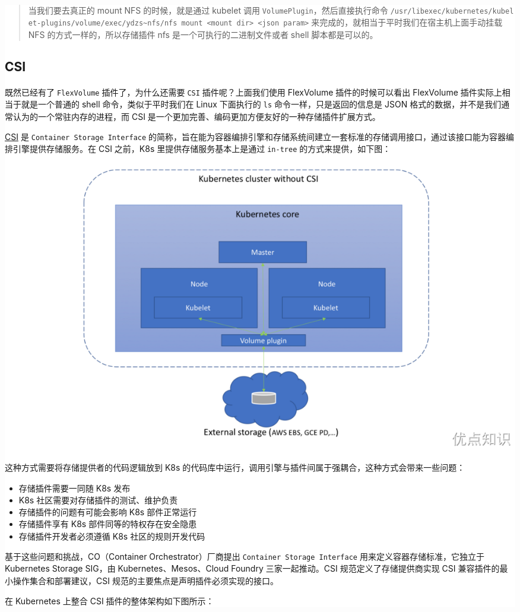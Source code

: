 > 当我们要去真正的 mount NFS 的时候，就是通过 kubelet 调用 `VolumePlugin`，然后直接执行命令 `/usr/libexec/kubernetes/kubelet-plugins/volume/exec/ydzs~nfs/nfs mount <mount dir> <json param>` 来完成的，就相当于平时我们在宿主机上面手动挂载 NFS 的方式一样的，所以存储插件 nfs 是一个可执行的二进制文件或者 shell 脚本都是可以的。



## CSI

既然已经有了 `FlexVolume` 插件了，为什么还需要 `CSI` 插件呢？上面我们使用 FlexVolume 插件的时候可以看出 FlexVolume 插件实际上相当于就是一个普通的 shell 命令，类似于平时我们在 Linux 下面执行的 `ls` 命令一样，只是返回的信息是 JSON 格式的数据，并不是我们通常认为的一个常驻内存的进程，而 CSI 是一个更加完善、编码更加方便友好的一种存储插件扩展方式。

[CSI](https://kubernetes-csi.github.io/docs/) 是 `Container Storage Interface` 的简称，旨在能为容器编排引擎和存储系统间建立一套标准的存储调用接口，通过该接口能为容器编排引擎提供存储服务。在 CSI 之前，K8s 里提供存储服务基本上是通过 `in-tree` 的方式来提供，如下图：

![20220215193127.png](./img/WeWPXnZrxQxL7zGI/1693830951979-76358d13-5ae7-413a-bb35-2434b2b5e8b2-444058.png)

这种方式需要将存储提供者的代码逻辑放到 K8s 的代码库中运行，调用引擎与插件间属于强耦合，这种方式会带来一些问题：

- 存储插件需要一同随 K8s 发布
- K8s 社区需要对存储插件的测试、维护负责
- 存储插件的问题有可能会影响 K8s 部件正常运行
- 存储插件享有 K8s 部件同等的特权存在安全隐患
- 存储插件开发者必须遵循 K8s 社区的规则开发代码

基于这些问题和挑战，CO（Container Orchestrator）厂商提出 `Container Storage Interface` 用来定义容器存储标准，它独立于 Kubernetes Storage SIG，由 Kubernetes、Mesos、Cloud Foundry 三家一起推动。CSI 规范定义了存储提供商实现 CSI 兼容插件的最小操作集合和部署建议，CSI 规范的主要焦点是声明插件必须实现的接口。

在 Kubernetes 上整合 CSI 插件的整体架构如下图所示：
